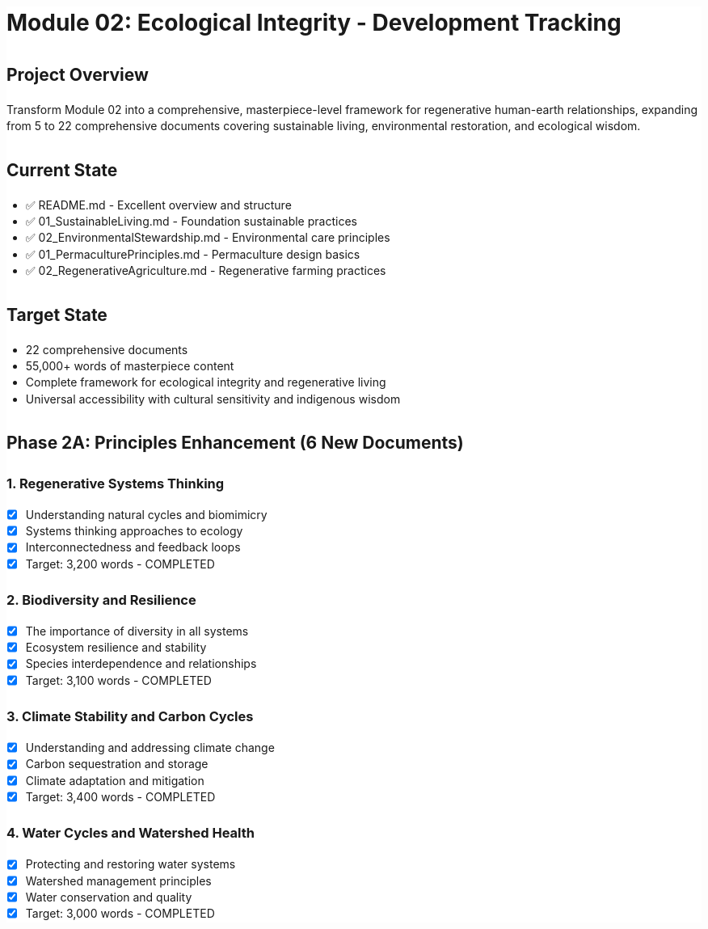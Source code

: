 # Module 02: Ecological Integrity - Development Tracking

## Project Overview
Transform Module 02 into a comprehensive, masterpiece-level framework for regenerative human-earth relationships, expanding from 5 to 22 comprehensive documents covering sustainable living, environmental restoration, and ecological wisdom.

## Current State
- ✅ README.md - Excellent overview and structure
- ✅ 01_SustainableLiving.md - Foundation sustainable practices
- ✅ 02_EnvironmentalStewardship.md - Environmental care principles
- ✅ 01_PermaculturePrinciples.md - Permaculture design basics
- ✅ 02_RegenerativeAgriculture.md - Regenerative farming practices

## Target State
- 22 comprehensive documents
- 55,000+ words of masterpiece content
- Complete framework for ecological integrity and regenerative living
- Universal accessibility with cultural sensitivity and indigenous wisdom

## Phase 2A: Principles Enhancement (6 New Documents)

### 1. Regenerative Systems Thinking
- [x] Understanding natural cycles and biomimicry
- [x] Systems thinking approaches to ecology
- [x] Interconnectedness and feedback loops
- [x] Target: 3,200 words - COMPLETED

### 2. Biodiversity and Resilience
- [x] The importance of diversity in all systems
- [x] Ecosystem resilience and stability
- [x] Species interdependence and relationships
- [x] Target: 3,100 words - COMPLETED

### 3. Climate Stability and Carbon Cycles
- [x] Understanding and addressing climate change
- [x] Carbon sequestration and storage
- [x] Climate adaptation and mitigation
- [x] Target: 3,400 words - COMPLETED

### 4. Water Cycles and Watershed Health
- [x] Protecting and restoring water systems
- [x] Watershed management principles
- [x] Water conservation and quality
- [x] Target: 3,000 words - COMPLETED
